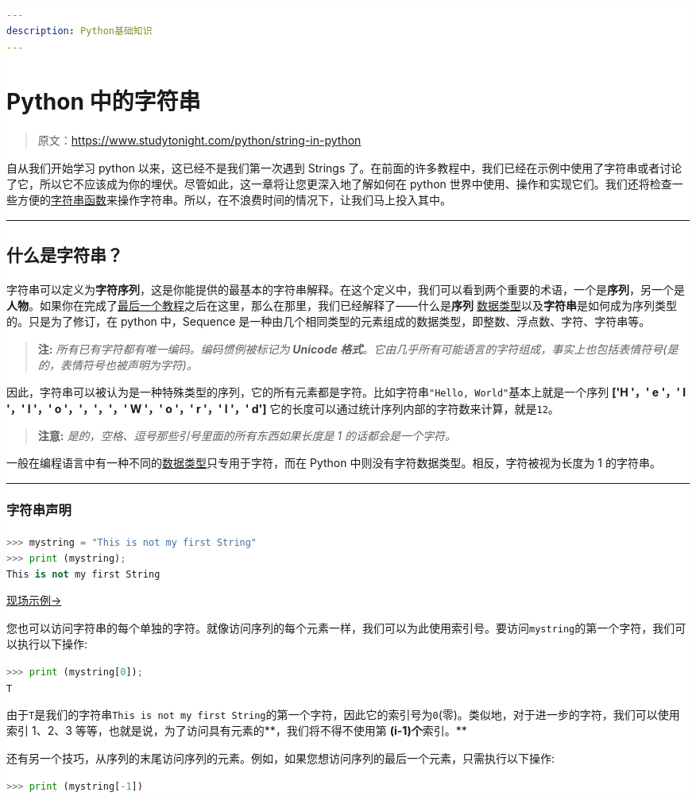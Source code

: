 ```yaml
---
description: Python基础知识
---
```


# Python 中的字符串

> 原文：<https://www.studytonight.com/python/string-in-python>

自从我们开始学习 python 以来，这已经不是我们第一次遇到 Strings 了。在前面的许多教程中，我们已经在示例中使用了字符串或者讨论了它，所以它不应该成为你的埋伏。尽管如此，这一章将让您更深入地了解如何在 python 世界中使用、操作和实现它们。我们还将检查一些方便的[字符串函数](string-functions)来操作字符串。所以，在不浪费时间的情况下，让我们马上投入其中。

* * *

## 什么是字符串？

字符串可以定义为**字符序列**，这是你能提供的最基本的字符串解释。在这个定义中，我们可以看到两个重要的术语，一个是**序列**，另一个是**人物**。如果你在完成了[最后一个教程](data-types-in-python)之后在这里，那么在那里，我们已经解释了——什么是**序列** [数据类型](data-types-in-python)以及**字符串**是如何成为序列类型的。只是为了修订，在 python 中，Sequence 是一种由几个相同类型的元素组成的数据类型，即整数、浮点数、字符、字符串等。

> **注:** *所有已有字符都有唯一编码。编码惯例被标记为 **Unicode 格式**。它由几乎所有可能语言的字符组成，事实上也包括表情符号(是的，表情符号也被声明为字符)。*

因此，字符串可以被认为是一种特殊类型的序列，它的所有元素都是字符。比如字符串`"Hello, World"`基本上就是一个序列 **['H '，' e '，' l '，' l '，' o '，'，'，'，' W '，' o '，' r '，' l '，' d']** 它的长度可以通过统计序列内部的字符数来计算，就是`12`。

> **注意:** *是的，空格、逗号那些引号里面的所有东西如果长度是 1 的话都会是一个字符。*

一般在编程语言中有一种不同的[数据类型](data-types-in-python)只专用于字符，而在 Python 中则没有字符数据类型。相反，字符被视为长度为 1 的字符串。

* * *

### 字符串声明

```py
>>> mystring = "This is not my first String"
>>> print (mystring);
This is not my first String
```

[现场示例→](/code/python/introduction-to-strings.php)

您也可以访问字符串的每个单独的字符。就像访问序列的每个元素一样，我们可以为此使用索引号。要访问`mystring`的第一个字符，我们可以执行以下操作:

```py
>>> print (mystring[0]);
T
```

由于`T`是我们的字符串`This is not my first String`的第一个字符，因此它的索引号为`0`(零)。类似地，对于进一步的字符，我们可以使用索引 1、2、3 等等，也就是说，为了访问具有元素的**，我们将不得不使用第 **(i-1)个**索引。**

还有另一个技巧，从序列的末尾访问序列的元素。例如，如果您想访问序列的最后一个元素，只需执行以下操作:

```py
>>> print (mystring[-1])
```
